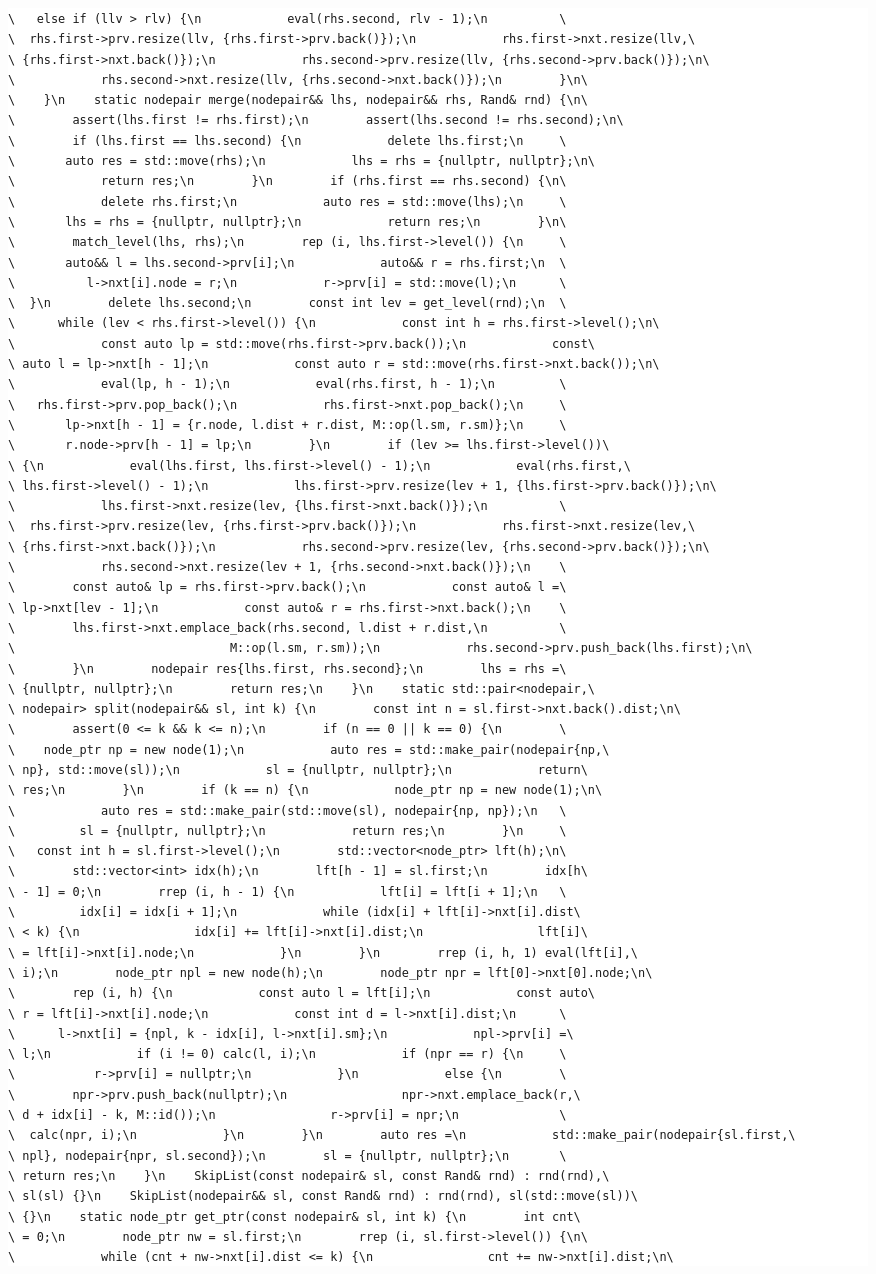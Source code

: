     \   else if (llv > rlv) {\n            eval(rhs.second, rlv - 1);\n          \
    \  rhs.first->prv.resize(llv, {rhs.first->prv.back()});\n            rhs.first->nxt.resize(llv,\
    \ {rhs.first->nxt.back()});\n            rhs.second->prv.resize(llv, {rhs.second->prv.back()});\n\
    \            rhs.second->nxt.resize(llv, {rhs.second->nxt.back()});\n        }\n\
    \    }\n    static nodepair merge(nodepair&& lhs, nodepair&& rhs, Rand& rnd) {\n\
    \        assert(lhs.first != rhs.first);\n        assert(lhs.second != rhs.second);\n\
    \        if (lhs.first == lhs.second) {\n            delete lhs.first;\n     \
    \       auto res = std::move(rhs);\n            lhs = rhs = {nullptr, nullptr};\n\
    \            return res;\n        }\n        if (rhs.first == rhs.second) {\n\
    \            delete rhs.first;\n            auto res = std::move(lhs);\n     \
    \       lhs = rhs = {nullptr, nullptr};\n            return res;\n        }\n\
    \        match_level(lhs, rhs);\n        rep (i, lhs.first->level()) {\n     \
    \       auto&& l = lhs.second->prv[i];\n            auto&& r = rhs.first;\n  \
    \          l->nxt[i].node = r;\n            r->prv[i] = std::move(l);\n      \
    \  }\n        delete lhs.second;\n        const int lev = get_level(rnd);\n  \
    \      while (lev < rhs.first->level()) {\n            const int h = rhs.first->level();\n\
    \            const auto lp = std::move(rhs.first->prv.back());\n            const\
    \ auto l = lp->nxt[h - 1];\n            const auto r = std::move(rhs.first->nxt.back());\n\
    \            eval(lp, h - 1);\n            eval(rhs.first, h - 1);\n         \
    \   rhs.first->prv.pop_back();\n            rhs.first->nxt.pop_back();\n     \
    \       lp->nxt[h - 1] = {r.node, l.dist + r.dist, M::op(l.sm, r.sm)};\n     \
    \       r.node->prv[h - 1] = lp;\n        }\n        if (lev >= lhs.first->level())\
    \ {\n            eval(lhs.first, lhs.first->level() - 1);\n            eval(rhs.first,\
    \ lhs.first->level() - 1);\n            lhs.first->prv.resize(lev + 1, {lhs.first->prv.back()});\n\
    \            lhs.first->nxt.resize(lev, {lhs.first->nxt.back()});\n          \
    \  rhs.first->prv.resize(lev, {rhs.first->prv.back()});\n            rhs.first->nxt.resize(lev,\
    \ {rhs.first->nxt.back()});\n            rhs.second->prv.resize(lev, {rhs.second->prv.back()});\n\
    \            rhs.second->nxt.resize(lev + 1, {rhs.second->nxt.back()});\n    \
    \        const auto& lp = rhs.first->prv.back();\n            const auto& l =\
    \ lp->nxt[lev - 1];\n            const auto& r = rhs.first->nxt.back();\n    \
    \        lhs.first->nxt.emplace_back(rhs.second, l.dist + r.dist,\n          \
    \                              M::op(l.sm, r.sm));\n            rhs.second->prv.push_back(lhs.first);\n\
    \        }\n        nodepair res{lhs.first, rhs.second};\n        lhs = rhs =\
    \ {nullptr, nullptr};\n        return res;\n    }\n    static std::pair<nodepair,\
    \ nodepair> split(nodepair&& sl, int k) {\n        const int n = sl.first->nxt.back().dist;\n\
    \        assert(0 <= k && k <= n);\n        if (n == 0 || k == 0) {\n        \
    \    node_ptr np = new node(1);\n            auto res = std::make_pair(nodepair{np,\
    \ np}, std::move(sl));\n            sl = {nullptr, nullptr};\n            return\
    \ res;\n        }\n        if (k == n) {\n            node_ptr np = new node(1);\n\
    \            auto res = std::make_pair(std::move(sl), nodepair{np, np});\n   \
    \         sl = {nullptr, nullptr};\n            return res;\n        }\n     \
    \   const int h = sl.first->level();\n        std::vector<node_ptr> lft(h);\n\
    \        std::vector<int> idx(h);\n        lft[h - 1] = sl.first;\n        idx[h\
    \ - 1] = 0;\n        rrep (i, h - 1) {\n            lft[i] = lft[i + 1];\n   \
    \         idx[i] = idx[i + 1];\n            while (idx[i] + lft[i]->nxt[i].dist\
    \ < k) {\n                idx[i] += lft[i]->nxt[i].dist;\n                lft[i]\
    \ = lft[i]->nxt[i].node;\n            }\n        }\n        rrep (i, h, 1) eval(lft[i],\
    \ i);\n        node_ptr npl = new node(h);\n        node_ptr npr = lft[0]->nxt[0].node;\n\
    \        rep (i, h) {\n            const auto l = lft[i];\n            const auto\
    \ r = lft[i]->nxt[i].node;\n            const int d = l->nxt[i].dist;\n      \
    \      l->nxt[i] = {npl, k - idx[i], l->nxt[i].sm};\n            npl->prv[i] =\
    \ l;\n            if (i != 0) calc(l, i);\n            if (npr == r) {\n     \
    \           r->prv[i] = nullptr;\n            }\n            else {\n        \
    \        npr->prv.push_back(nullptr);\n                npr->nxt.emplace_back(r,\
    \ d + idx[i] - k, M::id());\n                r->prv[i] = npr;\n              \
    \  calc(npr, i);\n            }\n        }\n        auto res =\n            std::make_pair(nodepair{sl.first,\
    \ npl}, nodepair{npr, sl.second});\n        sl = {nullptr, nullptr};\n       \
    \ return res;\n    }\n    SkipList(const nodepair& sl, const Rand& rnd) : rnd(rnd),\
    \ sl(sl) {}\n    SkipList(nodepair&& sl, const Rand& rnd) : rnd(rnd), sl(std::move(sl))\
    \ {}\n    static node_ptr get_ptr(const nodepair& sl, int k) {\n        int cnt\
    \ = 0;\n        node_ptr nw = sl.first;\n        rrep (i, sl.first->level()) {\n\
    \            while (cnt + nw->nxt[i].dist <= k) {\n                cnt += nw->nxt[i].dist;\n\